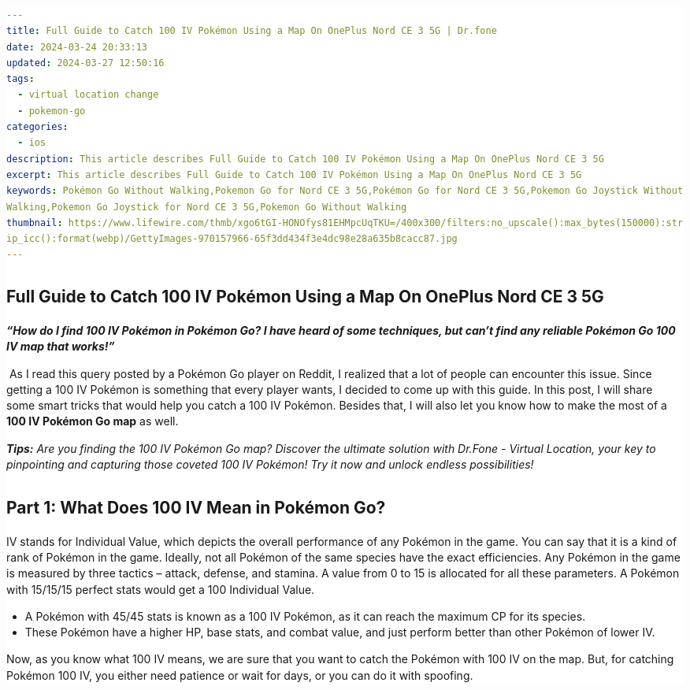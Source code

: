 ```yaml
---
title: Full Guide to Catch 100 IV Pokémon Using a Map On OnePlus Nord CE 3 5G | Dr.fone
date: 2024-03-24 20:33:13
updated: 2024-03-27 12:50:16
tags: 
  - virtual location change
  - pokemon-go
categories:
  - ios
description: This article describes Full Guide to Catch 100 IV Pokémon Using a Map On OnePlus Nord CE 3 5G
excerpt: This article describes Full Guide to Catch 100 IV Pokémon Using a Map On OnePlus Nord CE 3 5G
keywords: Pokémon Go Without Walking,Pokemon Go for Nord CE 3 5G,Pokémon Go for Nord CE 3 5G,Pokemon Go Joystick Without Walking,Pokemon Go Joystick for Nord CE 3 5G,Pokemon Go Without Walking
thumbnail: https://www.lifewire.com/thmb/xgo6tGI-HONOfys81EHMpcUqTKU=/400x300/filters:no_upscale():max_bytes(150000):strip_icc():format(webp)/GettyImages-970157966-65f3dd434f3e4dc98e28a635b8cacc87.jpg
---
```


## Full Guide to Catch 100 IV Pokémon Using a Map On OnePlus Nord CE 3 5G

**_“How do I find 100 IV Pokémon in Pokémon Go? I have heard of some techniques, but can’t find any reliable Pokémon Go 100 IV map that works!”_**

 As I read this query posted by a Pokémon Go player on Reddit, I realized that a lot of people can encounter this issue. Since getting a 100 IV Pokémon is something that every player wants, I decided to come up with this guide. In this post, I will share some smart tricks that would help you catch a 100 IV Pokémon. Besides that, I will also let you know how to make the most of a **100 IV Pokémon Go map** as well.

_**Tips:** Are you finding the 100 IV Pokémon Go map? Discover the ultimate solution with Dr.Fone - Virtual Location, your key to pinpointing and capturing those coveted 100 IV Pokémon! Try it now and unlock endless possibilities!_

## Part 1: What Does 100 IV Mean in Pokémon Go?

IV stands for Individual Value, which depicts the overall performance of any Pokémon in the game. You can say that it is a kind of rank of Pokémon in the game. Ideally, not all Pokémon of the same species have the exact efficiencies. Any Pokémon in the game is measured by three tactics – attack, defense, and stamina. A value from 0 to 15 is allocated for all these parameters. A Pokémon with 15/15/15 perfect stats would get a 100 Individual Value.

- A Pokémon with 45/45 stats is known as a 100 IV Pokémon, as it can reach the maximum CP for its species.
- These Pokémon have a higher HP, base stats, and combat value, and just perform better than other Pokémon of lower IV.

Now, as you know what 100 IV means, we are sure that you want to catch the Pokémon with 100 IV on the map. But, for catching Pokémon 100 IV, you either need patience or wait for days, or you can do it with spoofing.
